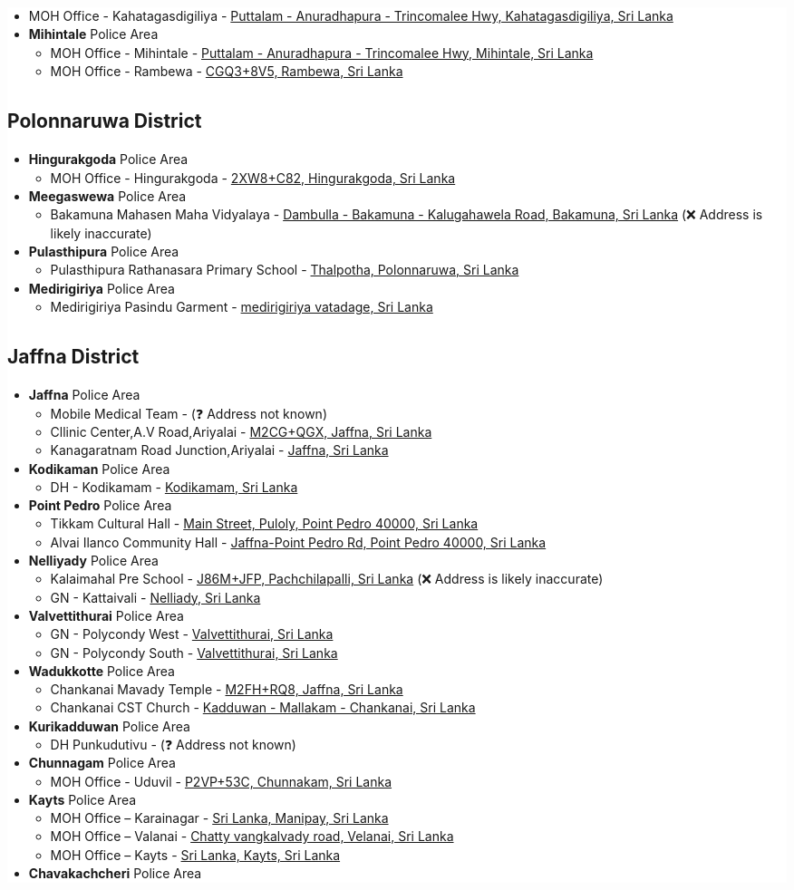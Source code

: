   * MOH Office - Kahatagasdigiliya - [Puttalam - Anuradhapura - Trincomalee Hwy, Kahatagasdigiliya, Sri Lanka](https://www.google.lk/maps/place/8.427329N,80.689909E) 
* **Mihintale** Police Area
  * MOH Office - Mihintale - [Puttalam - Anuradhapura - Trincomalee Hwy, Mihintale, Sri Lanka](https://www.google.lk/maps/place/8.357612N,80.509049E) 
  * MOH Office - Rambewa - [CGQ3+8V5, Rambewa, Sri Lanka](https://www.google.lk/maps/place/8.438263N,80.504725E) 
## Polonnaruwa District
* **Hingurakgoda** Police Area
  * MOH Office - Hingurakgoda - [2XW8+C82, Hingurakgoda, Sri Lanka](https://www.google.lk/maps/place/8.046007N,80.96576E) 
* **Meegaswewa** Police Area
  * Bakamuna Mahasen Maha Vidyalaya - [Dambulla - Bakamuna - Kalugahawela Road, Bakamuna, Sri Lanka](https://www.google.lk/maps/place/7.775622N,80.819812E) (❌ Address is likely inaccurate) 
* **Pulasthipura** Police Area
  * Pulasthipura Rathanasara Primary School - [Thalpotha, Polonnaruwa, Sri Lanka](https://www.google.lk/maps/place/8.028343N,81.032376E) 
* **Medirigiriya** Police Area
  * Medirigiriya Pasindu Garment - [medirigiriya vatadage, Sri Lanka](https://www.google.lk/maps/place/8.156134N,80.996158E) 
## Jaffna District
* **Jaffna** Police Area
  * Mobile Medical Team - (❓ Address not known) 
  * Cllinic Center,A.V Road,Ariyalai - [M2CG+QGX, Jaffna, Sri Lanka](https://www.google.lk/maps/place/9.671981N,80.026358E) 
  * Kanagaratnam Road Junction,Ariyalai - [Jaffna, Sri Lanka](https://www.google.lk/maps/place/9.661498N,80.025546E) 
* **Kodikaman** Police Area
  * DH - Kodikamam - [Kodikamam, Sri Lanka](https://www.google.lk/maps/place/9.68449N,80.222018E) 
* **Point Pedro** Police Area
  * Tikkam Cultural Hall - [Main Street, Puloly, Point Pedro 40000, Sri Lanka](https://www.google.lk/maps/place/9.817512N,80.234047E) 
  * Alvai Ilanco Community Hall - [Jaffna-Point Pedro Rd, Point Pedro 40000, Sri Lanka](https://www.google.lk/maps/place/9.805622N,80.224774E) 
* **Nelliyady** Police Area
  * Kalaimahal Pre School - [J86M+JFP, Pachchilapalli, Sri Lanka](https://www.google.lk/maps/place/9.611586N,80.333707E) (❌ Address is likely inaccurate) 
  * GN - Kattaivali - [Nelliady, Sri Lanka](https://www.google.lk/maps/place/9.804272N,80.1654E) 
* **Valvettithurai** Police Area
  * GN - Polycondy West - [Valvettithurai, Sri Lanka](https://www.google.lk/maps/place/9.814937N,80.16608E) 
  * GN - Polycondy South - [Valvettithurai, Sri Lanka](https://www.google.lk/maps/place/9.814937N,80.16608E) 
* **Wadukkotte** Police Area
  * Chankanai Mavady Temple - [M2FH+RQ8, Jaffna, Sri Lanka](https://www.google.lk/maps/place/9.674532N,80.029444E) 
  * Chankanai CST Church - [Kadduwan - Mallakam - Chankanai, Sri Lanka](https://www.google.lk/maps/place/9.765536N,80.013184E) 
* **Kurikadduwan** Police Area
  * DH Punkudutivu - (❓ Address not known) 
* **Chunnagam** Police Area
  * MOH Office - Uduvil - [P2VP+53C, Chunnakam, Sri Lanka](https://www.google.lk/maps/place/9.742938N,80.035132E) 
* **Kayts** Police Area
  * MOH Office – Karainagar - [Sri Lanka, Manipay, Sri Lanka](https://www.google.lk/maps/place/9.725097N,79.99772E) 
  * MOH Office – Valanai - [Chatty vangkalvady road, Velanai, Sri Lanka](https://www.google.lk/maps/place/9.636317N,79.903777E) 
  * MOH Office – Kayts - [Sri Lanka, Kayts, Sri Lanka](https://www.google.lk/maps/place/9.697759N,79.866366E) 
* **Chavakachcheri** Police Area
